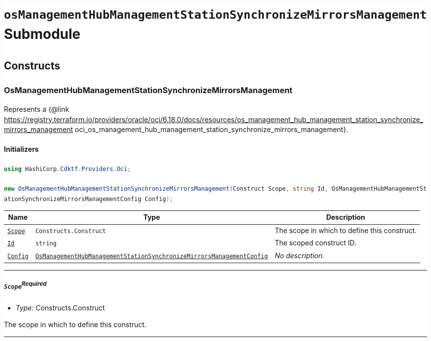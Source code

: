# `osManagementHubManagementStationSynchronizeMirrorsManagement` Submodule <a name="`osManagementHubManagementStationSynchronizeMirrorsManagement` Submodule" id="rhizo-co-terraform-provider-oci.osManagementHubManagementStationSynchronizeMirrorsManagement"></a>

## Constructs <a name="Constructs" id="Constructs"></a>

### OsManagementHubManagementStationSynchronizeMirrorsManagement <a name="OsManagementHubManagementStationSynchronizeMirrorsManagement" id="rhizo-co-terraform-provider-oci.osManagementHubManagementStationSynchronizeMirrorsManagement.OsManagementHubManagementStationSynchronizeMirrorsManagement"></a>

Represents a {@link https://registry.terraform.io/providers/oracle/oci/6.18.0/docs/resources/os_management_hub_management_station_synchronize_mirrors_management oci_os_management_hub_management_station_synchronize_mirrors_management}.

#### Initializers <a name="Initializers" id="rhizo-co-terraform-provider-oci.osManagementHubManagementStationSynchronizeMirrorsManagement.OsManagementHubManagementStationSynchronizeMirrorsManagement.Initializer"></a>

```csharp
using HashiCorp.Cdktf.Providers.Oci;

new OsManagementHubManagementStationSynchronizeMirrorsManagement(Construct Scope, string Id, OsManagementHubManagementStationSynchronizeMirrorsManagementConfig Config);
```

| **Name** | **Type** | **Description** |
| --- | --- | --- |
| <code><a href="#rhizo-co-terraform-provider-oci.osManagementHubManagementStationSynchronizeMirrorsManagement.OsManagementHubManagementStationSynchronizeMirrorsManagement.Initializer.parameter.scope">Scope</a></code> | <code>Constructs.Construct</code> | The scope in which to define this construct. |
| <code><a href="#rhizo-co-terraform-provider-oci.osManagementHubManagementStationSynchronizeMirrorsManagement.OsManagementHubManagementStationSynchronizeMirrorsManagement.Initializer.parameter.id">Id</a></code> | <code>string</code> | The scoped construct ID. |
| <code><a href="#rhizo-co-terraform-provider-oci.osManagementHubManagementStationSynchronizeMirrorsManagement.OsManagementHubManagementStationSynchronizeMirrorsManagement.Initializer.parameter.config">Config</a></code> | <code><a href="#rhizo-co-terraform-provider-oci.osManagementHubManagementStationSynchronizeMirrorsManagement.OsManagementHubManagementStationSynchronizeMirrorsManagementConfig">OsManagementHubManagementStationSynchronizeMirrorsManagementConfig</a></code> | *No description.* |

---

##### `Scope`<sup>Required</sup> <a name="Scope" id="rhizo-co-terraform-provider-oci.osManagementHubManagementStationSynchronizeMirrorsManagement.OsManagementHubManagementStationSynchronizeMirrorsManagement.Initializer.parameter.scope"></a>

- *Type:* Constructs.Construct

The scope in which to define this construct.

---
